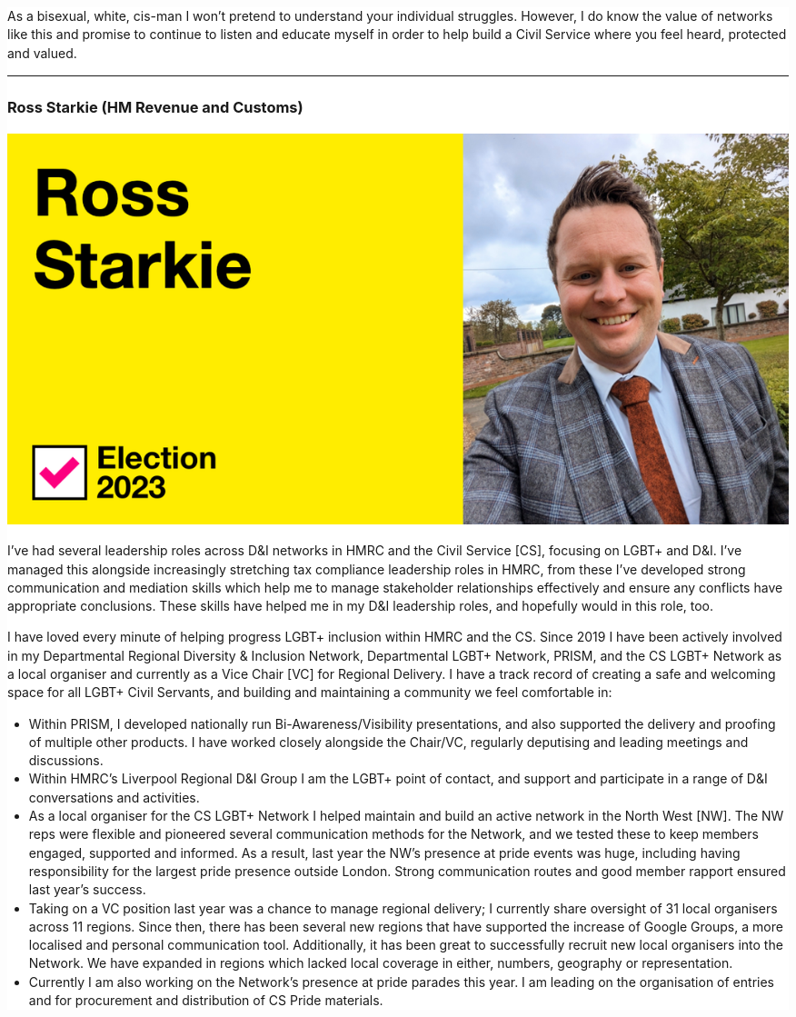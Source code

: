 As a bisexual, white, cis-man I won’t pretend to understand your individual struggles. However, I do know the value of networks like this and promise to continue to listen and educate myself in order to help build a Civil Service where you feel heard, protected and valued.

---

### Ross Starkie (HM Revenue and Customs)

![Photograph of Ross Starkie](/assets/images/uploads/election-2023/ross-starkie.png)

I’ve had several leadership roles across D&I networks in HMRC and the Civil Service [CS], focusing on LGBT+ and D&I. I’ve managed this alongside increasingly stretching tax compliance leadership roles in HMRC, from these I’ve developed strong communication and mediation skills which help me to manage stakeholder relationships effectively and ensure any conflicts have appropriate conclusions. These skills have helped me in my D&I leadership roles, and hopefully would in this role, too.

I have loved every minute of helping progress LGBT+ inclusion within HMRC and the CS. Since 2019 I have been actively involved in my Departmental Regional Diversity & Inclusion Network, Departmental LGBT+ Network, PRISM, and the CS LGBT+ Network as a local organiser and currently as a Vice Chair [VC] for Regional Delivery. I have a track record of creating a safe and welcoming space for all LGBT+ Civil Servants, and building and maintaining a community we feel comfortable in:

- Within PRISM, I developed nationally run Bi-Awareness/Visibility presentations, and also supported the delivery and proofing of multiple other products. I have worked closely alongside the Chair/VC, regularly deputising and leading meetings and discussions. 
- Within HMRC’s Liverpool Regional D&I Group I am the LGBT+ point of contact, and support and participate in a range of D&I conversations and activities.
- As a local organiser for the CS LGBT+ Network I helped maintain and build an active network in the North West [NW]. The NW reps were flexible and pioneered several communication methods for the Network, and we tested these to keep members engaged, supported and informed. As a result, last year the NW’s presence at pride events was huge, including having responsibility for the largest pride presence outside London. Strong communication routes and good member rapport ensured last year’s success.
- Taking on a VC position last year was a chance to manage regional delivery; I currently share oversight of 31 local organisers across 11 regions. Since then, there has been several new regions that have supported the increase of Google Groups, a more localised and personal communication tool. Additionally, it has been great to successfully recruit new local organisers into the Network. We have expanded in regions which lacked local coverage in either, numbers, geography or representation.
- Currently I am also working on the Network’s presence at pride parades this year. I am leading on the organisation of entries and for procurement and distribution of CS Pride materials.
